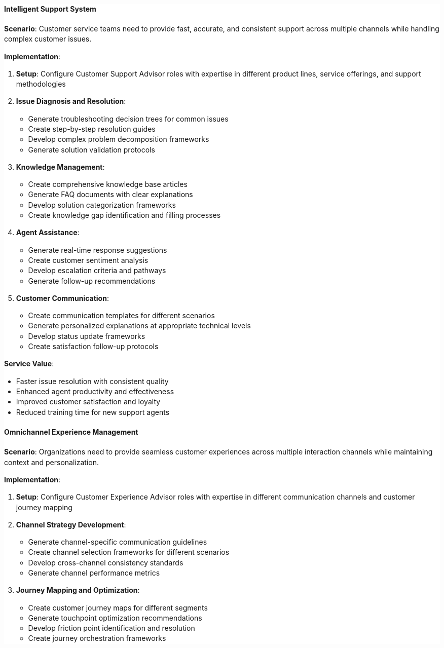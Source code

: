 #### Intelligent Support System

**Scenario**: Customer service teams need to provide fast, accurate, and consistent support across multiple channels while handling complex customer issues.

**Implementation**:

1. **Setup**: Configure Customer Support Advisor roles with expertise in different product lines, service offerings, and support methodologies

2. **Issue Diagnosis and Resolution**:
   - Generate troubleshooting decision trees for common issues
   - Create step-by-step resolution guides
   - Develop complex problem decomposition frameworks
   - Generate solution validation protocols

3. **Knowledge Management**:
   - Create comprehensive knowledge base articles
   - Generate FAQ documents with clear explanations
   - Develop solution categorization frameworks
   - Create knowledge gap identification and filling processes

4. **Agent Assistance**:
   - Generate real-time response suggestions
   - Create customer sentiment analysis
   - Develop escalation criteria and pathways
   - Generate follow-up recommendations

5. **Customer Communication**:
   - Create communication templates for different scenarios
   - Generate personalized explanations at appropriate technical levels
   - Develop status update frameworks
   - Create satisfaction follow-up protocols

**Service Value**:
- Faster issue resolution with consistent quality
- Enhanced agent productivity and effectiveness
- Improved customer satisfaction and loyalty
- Reduced training time for new support agents

#### Omnichannel Experience Management

**Scenario**: Organizations need to provide seamless customer experiences across multiple interaction channels while maintaining context and personalization.

**Implementation**:

1. **Setup**: Configure Customer Experience Advisor roles with expertise in different communication channels and customer journey mapping

2. **Channel Strategy Development**:
   - Generate channel-specific communication guidelines
   - Create channel selection frameworks for different scenarios
   - Develop cross-channel consistency standards
   - Generate channel performance metrics

3. **Journey Mapping and Optimization**:
   - Create customer journey maps for different segments
   - Generate touchpoint optimization recommendations
   - Develop friction point identification and resolution
   - Create journey orchestration frameworks
